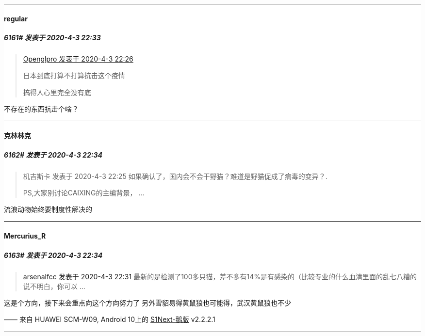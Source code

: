 




-----

####  regular  
##### 6161#       发表于 2020-4-3 22:33



<blockquote><a href="httphttps://bbs.saraba1st.com/2b/forum.php?mod=redirect&amp;goto=findpost&amp;pid=46971162&amp;ptid=1921823" target="_blank">Openglpro 发表于 2020-4-3 22:26</a>

日本到底打算不打算抗击这个疫情

搞得人心里完全没有底</blockquote>
不存在的东西抗击个啥？







-----

####  克林林克  
##### 6162#       发表于 2020-4-3 22:34



<blockquote>机吉斯卡 发表于 2020-4-3 22:25
如果确认了，国内会不会干野猫？难道是野猫促成了病毒的变异？.


PS,大家别讨论CAIXING的主编背景， ...</blockquote>
流浪动物始终要制度性解决的 







-----

####  Mercurius_R  
##### 6163#       发表于 2020-4-3 22:34



<blockquote><a href="httphttps://bbs.saraba1st.com/2b/forum.php?mod=redirect&amp;goto=findpost&amp;pid=46971217&amp;ptid=1921823" target="_blank">arsenalfcc 发表于 2020-4-3 22:31</a>
最新的是检测了100多只猫，差不多有14%是有感染的（比较专业的什么血清里面的乱七八糟的说不明白，你可以 ...</blockquote>
这是个方向，接下来会重点向这个方向努力了
另外雪貂易得黄鼠狼也可能得，武汉黄鼠狼也不少

—— 来自 HUAWEI SCM-W09, Android 10上的 [S1Next-鹅版](https://github.com/ykrank/S1-Next/releases) v2.2.2.1







-----
